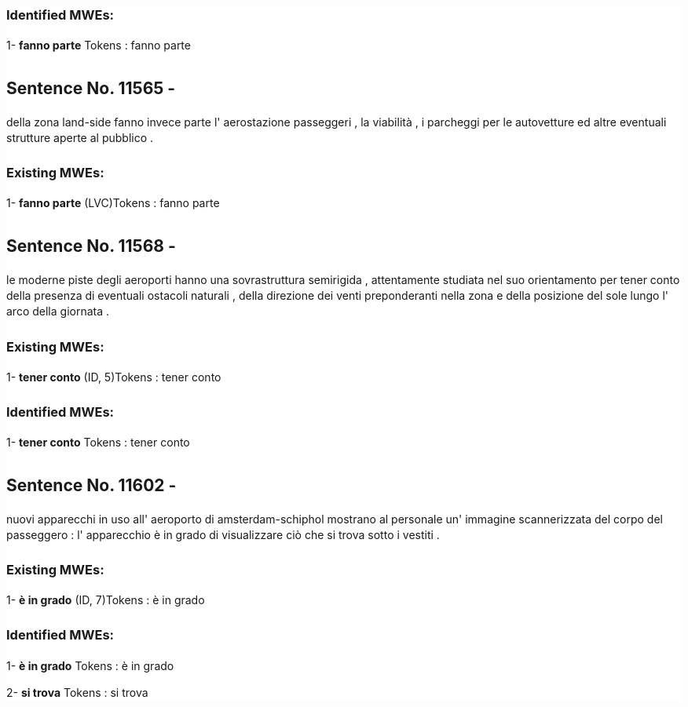 ### Identified MWEs: 
1- **fanno parte** Tokens : 
fanno
parte

## Sentence No. 11565 - 
della zona land-side fanno invece parte l' aerostazione passeggeri , la viabilità , i parcheggi per le autovetture ed altre eventuali strutture aperte al pubblico . 
### Existing MWEs: 
1- **fanno parte** (LVC)Tokens : 
fanno
parte

## Sentence No. 11568 - 
le moderne piste degli aeroporti hanno una sovrastruttura semirigida , attentamente studiata nel suo orientamento per tener conto della presenza di eventuali ostacoli naturali , della direzione dei venti preponderanti nella zona e della posizione del sole lungo l' arco della giornata . 
### Existing MWEs: 
1- **tener conto** (ID, 5)Tokens : 
tener
conto

### Identified MWEs: 
1- **tener conto** Tokens : 
tener
conto

## Sentence No. 11602 - 
nuovi apparecchi in uso all' aeroporto di amsterdam-schiphol mostrano al personale un' immagine scannerizzata del corpo del passeggero : l' apparecchio è in grado di visualizzare ciò che si trova sotto i vestiti . 
### Existing MWEs: 
1- **è in grado** (ID, 7)Tokens : 
è
in
grado

### Identified MWEs: 
1- **è in grado** Tokens : 
è
in
grado

2- **si trova** Tokens : 
si
trova
